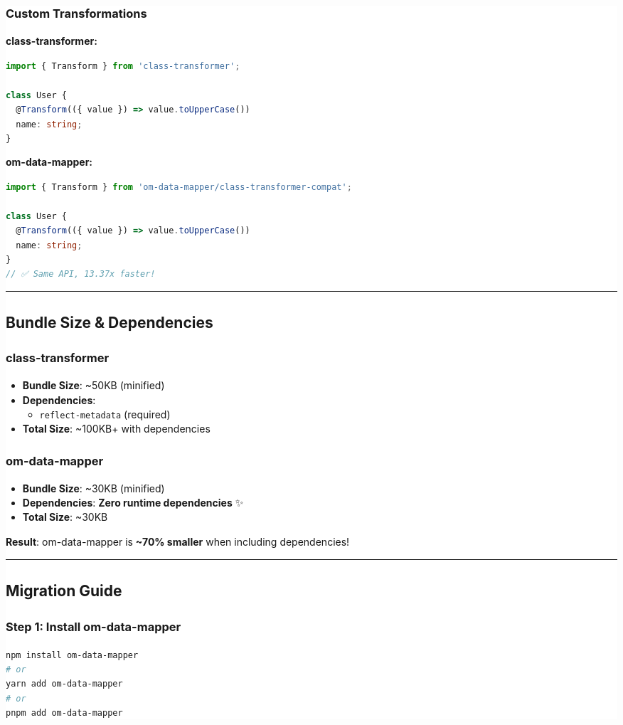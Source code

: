 ```typescript
```

### Custom Transformations

**class-transformer:**
```typescript
import { Transform } from 'class-transformer';

class User {
  @Transform(({ value }) => value.toUpperCase())
  name: string;
}
```

**om-data-mapper:**
```typescript
import { Transform } from 'om-data-mapper/class-transformer-compat';

class User {
  @Transform(({ value }) => value.toUpperCase())
  name: string;
}
// ✅ Same API, 13.37x faster!
```

---

## Bundle Size & Dependencies

### class-transformer

- **Bundle Size**: ~50KB (minified)
- **Dependencies**: 
  - `reflect-metadata` (required)
- **Total Size**: ~100KB+ with dependencies

### om-data-mapper

- **Bundle Size**: ~30KB (minified)
- **Dependencies**: **Zero runtime dependencies** ✨
- **Total Size**: ~30KB

**Result**: om-data-mapper is **~70% smaller** when including dependencies!

---

## Migration Guide

### Step 1: Install om-data-mapper

```bash
npm install om-data-mapper
# or
yarn add om-data-mapper
# or
pnpm add om-data-mapper
```
